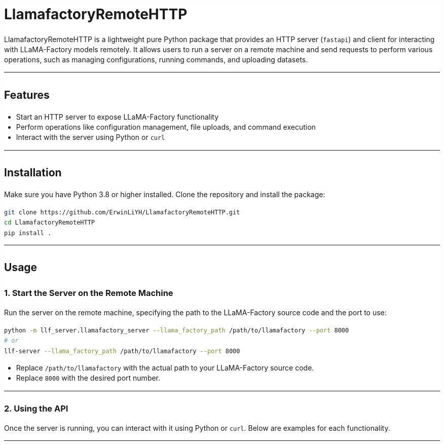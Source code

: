 # LlamafactoryRemoteHTTP

LlamafactoryRemoteHTTP is a lightweight pure Python package that provides an HTTP server (`fastapi`) and client for interacting with LLaMA-Factory models remotely. It allows users to run a server on a remote machine and send requests to perform various operations, such as managing configurations, running commands, and uploading datasets.

---

## Features

- Start an HTTP server to expose LLaMA-Factory functionality
- Perform operations like configuration management, file uploads, and command execution
- Interact with the server using Python or `curl`

---

## Installation

Make sure you have Python 3.8 or higher installed. Clone the repository and install the package:

```bash
git clone https://github.com/ErwinLiYH/LlamafactoryRemoteHTTP.git
cd LlamafactoryRemoteHTTP
pip install .
```

---

## Usage

### 1. Start the Server on the Remote Machine

Run the server on the remote machine, specifying the path to the LLaMA-Factory source code and the port to use:

```bash
python -m llf_server.llamafactory_server --llama_factory_path /path/to/llamafactory --port 8000
# or
llf-server --llama_factory_path /path/to/llamafactory --port 8000
```

- Replace `/path/to/llamafactory` with the actual path to your LLaMA-Factory source code.
- Replace `8000` with the desired port number.

---

### 2. Using the API

Once the server is running, you can interact with it using Python or `curl`. Below are examples for each functionality.

---
